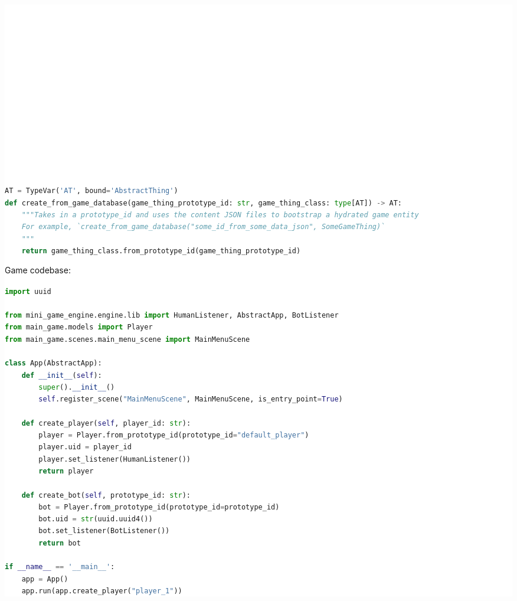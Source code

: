 ```python engine/lib.py















AT = TypeVar('AT', bound='AbstractThing')
def create_from_game_database(game_thing_prototype_id: str, game_thing_class: type[AT]) -> AT:
    """Takes in a prototype_id and uses the content JSON files to bootstrap a hydrated game entity
    For example, `create_from_game_database("some_id_from_some_data_json", SomeGameThing)`
    """
    return game_thing_class.from_prototype_id(game_thing_prototype_id)
```

Game codebase:
```python main_game/main.py
import uuid

from mini_game_engine.engine.lib import HumanListener, AbstractApp, BotListener
from main_game.models import Player
from main_game.scenes.main_menu_scene import MainMenuScene

class App(AbstractApp):
    def __init__(self):
        super().__init__()
        self.register_scene("MainMenuScene", MainMenuScene, is_entry_point=True)

    def create_player(self, player_id: str):
        player = Player.from_prototype_id(prototype_id="default_player")
        player.uid = player_id
        player.set_listener(HumanListener())
        return player

    def create_bot(self, prototype_id: str):
        bot = Player.from_prototype_id(prototype_id=prototype_id)
        bot.uid = str(uuid.uuid4())
        bot.set_listener(BotListener())
        return bot

if __name__ == '__main__':
    app = App()
    app.run(app.create_player("player_1"))

```
